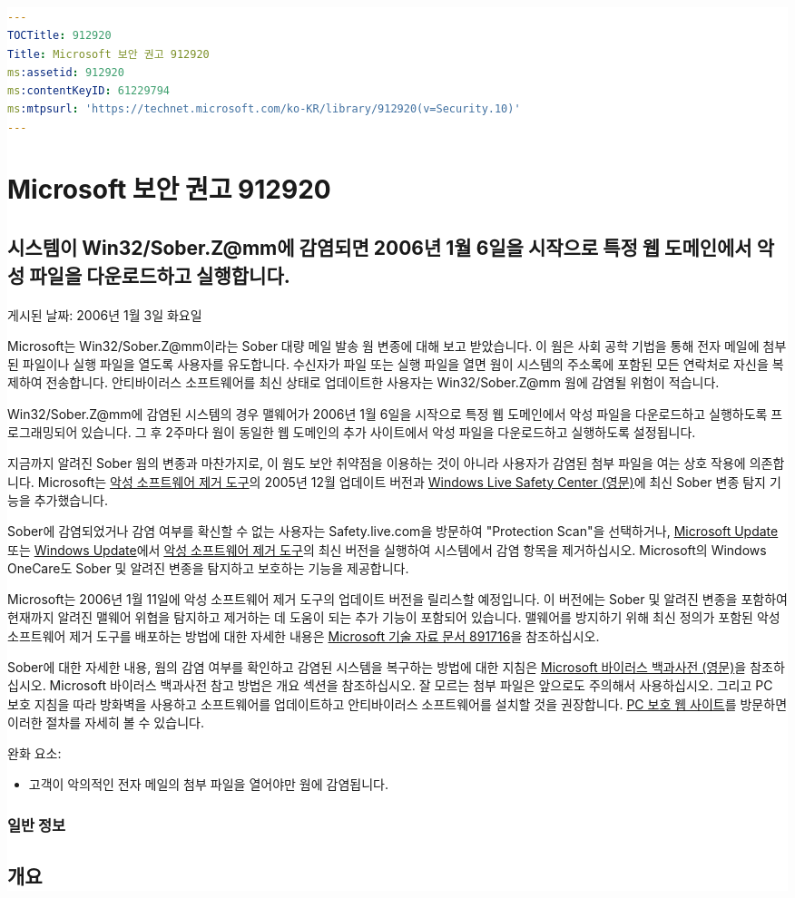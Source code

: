 ```yaml
---
TOCTitle: 912920
Title: Microsoft 보안 권고 912920
ms:assetid: 912920
ms:contentKeyID: 61229794
ms:mtpsurl: 'https://technet.microsoft.com/ko-KR/library/912920(v=Security.10)'
---
```




Microsoft 보안 권고 912920
==========================

시스템이 Win32/Sober.Z@mm에 감염되면 2006년 1월 6일을 시작으로 특정 웹 도메인에서 악성 파일을 다운로드하고 실행합니다.
----------------------------------------------------------------------------------------------------------------------

게시된 날짜: 2006년 1월 3일 화요일

Microsoft는 Win32/Sober.Z@mm이라는 Sober 대량 메일 발송 웜 변종에 대해 보고 받았습니다. 이 웜은 사회 공학 기법을 통해 전자 메일에 첨부된 파일이나 실행 파일을 열도록 사용자를 유도합니다. 수신자가 파일 또는 실행 파일을 열면 웜이 시스템의 주소록에 포함된 모든 연락처로 자신을 복제하여 전송합니다. 안티바이러스 소프트웨어를 최신 상태로 업데이트한 사용자는 Win32/Sober.Z@mm 웜에 감염될 위험이 적습니다.

Win32/Sober.Z@mm에 감염된 시스템의 경우 맬웨어가 2006년 1월 6일을 시작으로 특정 웹 도메인에서 악성 파일을 다운로드하고 실행하도록 프로그래밍되어 있습니다. 그 후 2주마다 웜이 동일한 웹 도메인의 추가 사이트에서 악성 파일을 다운로드하고 실행하도록 설정됩니다.

지금까지 알려진 Sober 웜의 변종과 마찬가지로, 이 웜도 보안 취약점을 이용하는 것이 아니라 사용자가 감염된 첨부 파일을 여는 상호 작용에 의존합니다.
Microsoft는 [악성 소프트웨어 제거 도구](https://www.microsoft.com/korea/security/malwareremove/default.mspx)의 2005년 12월 업데이트 버전과 [Windows Live Safety Center (영문)](https://safety.live.com/)에 최신 Sober 변종 탐지 기능을 추가했습니다.

Sober에 감염되었거나 감염 여부를 확신할 수 없는 사용자는 Safety.live.com을 방문하여 "Protection Scan"을 선택하거나, [Microsoft Update](https://update.microsoft.com/microsoftupdate) 또는 [Windows Update](https://update.microsoft.com/microsoftupdate)에서 [악성 소프트웨어 제거 도구](https://www.microsoft.com/korea/security/malwareremove/default.mspx)의 최신 버전을 실행하여 시스템에서 감염 항목을 제거하십시오. Microsoft의 Windows OneCare도 Sober 및 알려진 변종을 탐지하고 보호하는 기능을 제공합니다.

Microsoft는 2006년 1월 11일에 악성 소프트웨어 제거 도구의 업데이트 버전을 릴리스할 예정입니다. 이 버전에는 Sober 및 알려진 변종을 포함하여 현재까지 알려진 맬웨어 위협을 탐지하고 제거하는 데 도움이 되는 추가 기능이 포함되어 있습니다. 맬웨어를 방지하기 위해 최신 정의가 포함된 악성 소프트웨어 제거 도구를 배포하는 방법에 대한 자세한 내용은 [Microsoft 기술 자료 문서 891716](https://support.microsoft.com/kb/891716)을 참조하십시오.

Sober에 대한 자세한 내용, 웜의 감염 여부를 확인하고 감염된 시스템을 복구하는 방법에 대한 지침은 [Microsoft 바이러스 백과사전 (영문)](https://www.microsoft.com/security/encyclopedia/details.aspx?name=win32/sober.z@mm)을 참조하십시오. Microsoft 바이러스 백과사전 참고 방법은 개요 섹션을 참조하십시오. 잘 모르는 첨부 파일은 앞으로도 주의해서 사용하십시오. 그리고 PC 보호 지침을 따라 방화벽을 사용하고 소프트웨어를 업데이트하고 안티바이러스 소프트웨어를 설치할 것을 권장합니다. [PC 보호 웹 사이트](https://www.microsoft.com/korea/protect/)를 방문하면 이러한 절차를 자세히 볼 수 있습니다.

완화 요소:

-   고객이 악의적인 전자 메일의 첨부 파일을 열어야만 웜에 감염됩니다.

### 일반 정보

개요
----
